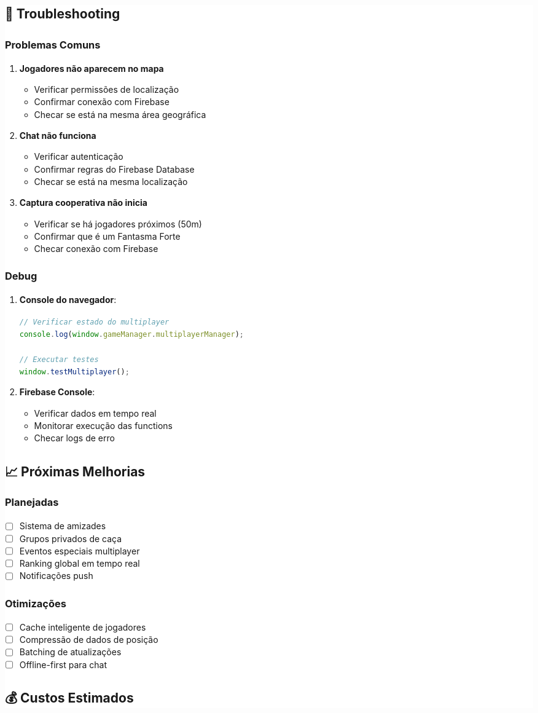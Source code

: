 ## 🐛 Troubleshooting

### Problemas Comuns

1. **Jogadores não aparecem no mapa**
   - Verificar permissões de localização
   - Confirmar conexão com Firebase
   - Checar se está na mesma área geográfica

2. **Chat não funciona**
   - Verificar autenticação
   - Confirmar regras do Firebase Database
   - Checar se está na mesma localização

3. **Captura cooperativa não inicia**
   - Verificar se há jogadores próximos (50m)
   - Confirmar que é um Fantasma Forte
   - Checar conexão com Firebase

### Debug

1. **Console do navegador**:
   ```javascript
   // Verificar estado do multiplayer
   console.log(window.gameManager.multiplayerManager);
   
   // Executar testes
   window.testMultiplayer();
   ```

2. **Firebase Console**:
   - Verificar dados em tempo real
   - Monitorar execução das functions
   - Checar logs de erro

## 📈 Próximas Melhorias

### Planejadas
- [ ] Sistema de amizades
- [ ] Grupos privados de caça
- [ ] Eventos especiais multiplayer
- [ ] Ranking global em tempo real
- [ ] Notificações push

### Otimizações
- [ ] Cache inteligente de jogadores
- [ ] Compressão de dados de posição
- [ ] Batching de atualizações
- [ ] Offline-first para chat

## 💰 Custos Estimados
